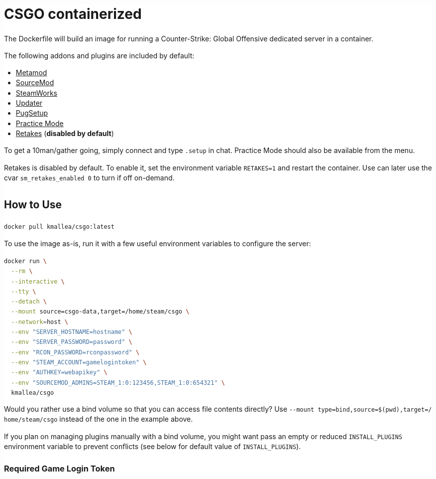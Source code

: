 # CSGO containerized

The Dockerfile will build an image for running a Counter-Strike: Global Offensive dedicated server in a container.

The following addons and plugins are included by default:

- [Metamod](https://www.sourcemm.net/)
- [SourceMod](https://www.sourcemod.net/)
- [SteamWorks](https://forums.alliedmods.net/showthread.php?t=229556)
- [Updater](https://bitbucket.org/GoD_Tony/updater/downloads/updater.smx)
- [PugSetup](https://github.com/splewis/csgo-pug-setup)
- [Practice Mode](https://github.com/splewis/csgo-practice-mode)
- [Retakes](https://github.com/splewis/csgo-retakes) (**disabled by default**)

To get a 10man/gather going, simply connect and type `.setup` in chat. Practice Mode should also be available from the menu.

Retakes is disabled by default. To enable it, set the environment variable `RETAKES=1` and restart the container. Use can later use the cvar `sm_retakes_enabled 0` to turn if off on-demand.

## How to Use

```bash
docker pull kmallea/csgo:latest
```

To use the image as-is, run it with a few useful environment variables to configure the server:

```bash
docker run \
  --rm \
  --interactive \
  --tty \
  --detach \
  --mount source=csgo-data,target=/home/steam/csgo \
  --network=host \
  --env "SERVER_HOSTNAME=hostname" \
  --env "SERVER_PASSWORD=password" \
  --env "RCON_PASSWORD=rconpassword" \
  --env "STEAM_ACCOUNT=gamelogintoken" \
  --env "AUTHKEY=webapikey" \
  --env "SOURCEMOD_ADMINS=STEAM_1:0:123456,STEAM_1:0:654321" \
  kmallea/csgo
```

Would you rather use a bind volume so that you can access file contents directly? Use `--mount type=bind,source=$(pwd),target=/home/steam/csgo` instead of the one in the example above.

If you plan on managing plugins manually with a bind volume, you might want pass an empty or reduced `INSTALL_PLUGINS` environment variable to prevent conflicts (see below for default value of `INSTALL_PLUGINS`).

### Required Game Login Token
